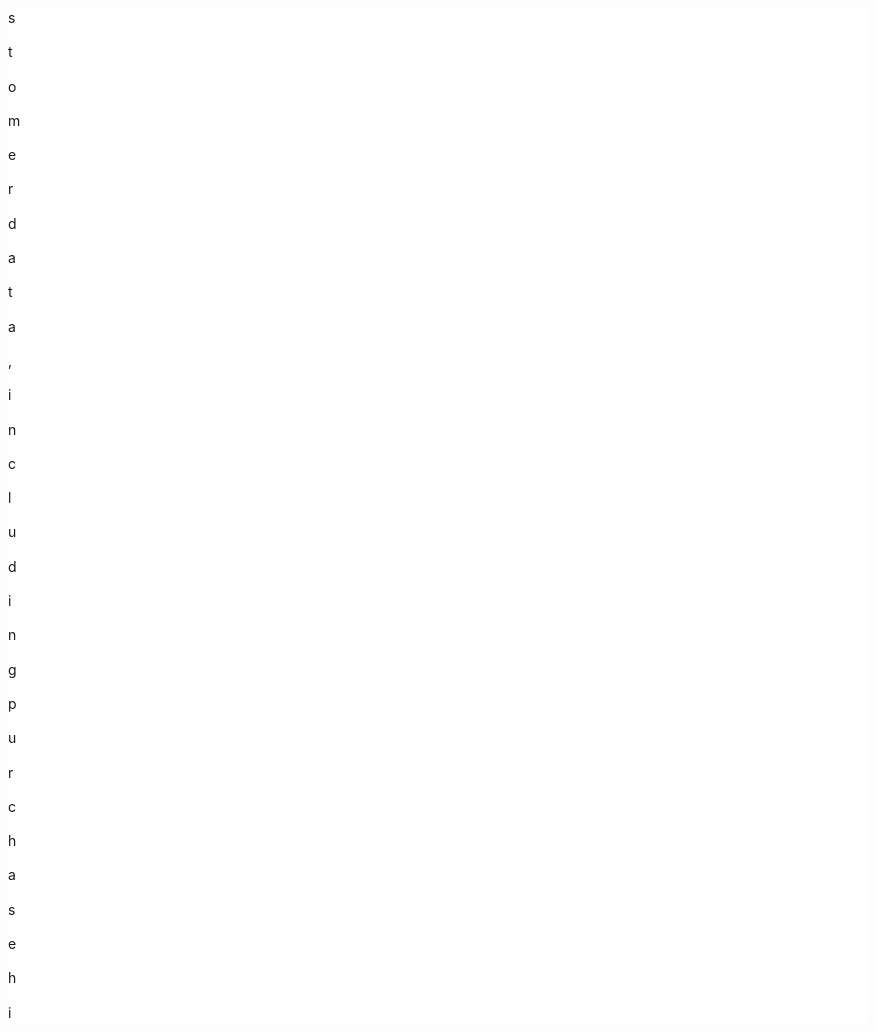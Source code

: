 s

t

o

m

e

r

 

d

a

t

a

,

 

i

n

c

l

u

d

i

n

g

 

p

u

r

c

h

a

s

e

 

h

i
